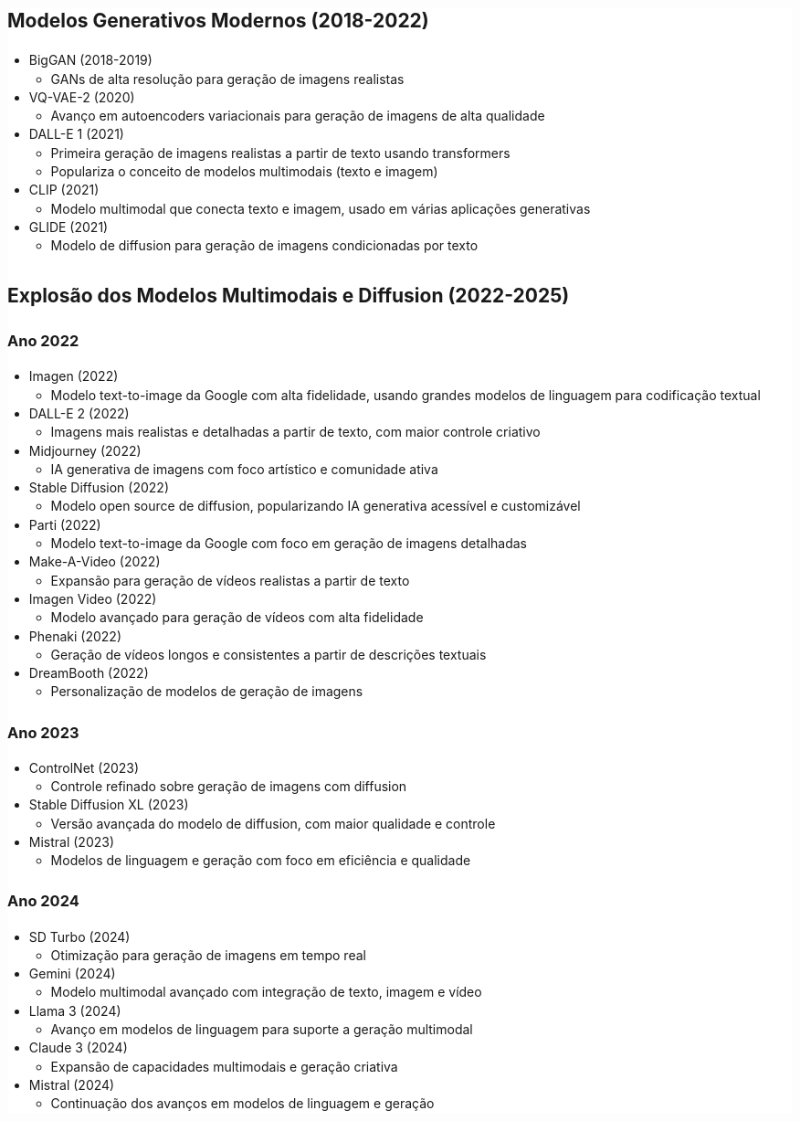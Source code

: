 ## Modelos Generativos Modernos (2018-2022)
- BigGAN (2018-2019)
  - GANs de alta resolução para geração de imagens realistas
- VQ-VAE-2 (2020)
  - Avanço em autoencoders variacionais para geração de imagens de alta qualidade
- DALL-E 1 (2021)
  - Primeira geração de imagens realistas a partir de texto usando transformers
  - Populariza o conceito de modelos multimodais (texto e imagem)
- CLIP (2021)
  - Modelo multimodal que conecta texto e imagem, usado em várias aplicações generativas
- GLIDE (2021)
  - Modelo de diffusion para geração de imagens condicionadas por texto

## Explosão dos Modelos Multimodais e Diffusion (2022-2025)
### Ano 2022
- Imagen (2022)
  - Modelo text-to-image da Google com alta fidelidade, usando grandes modelos de linguagem para codificação textual
- DALL-E 2 (2022)
  - Imagens mais realistas e detalhadas a partir de texto, com maior controle criativo
- Midjourney (2022)
  - IA generativa de imagens com foco artístico e comunidade ativa
- Stable Diffusion (2022)
  - Modelo open source de diffusion, popularizando IA generativa acessível e customizável
- Parti (2022)
  - Modelo text-to-image da Google com foco em geração de imagens detalhadas
- Make-A-Video (2022)
  - Expansão para geração de vídeos realistas a partir de texto
- Imagen Video (2022)
  - Modelo avançado para geração de vídeos com alta fidelidade
- Phenaki (2022)
  - Geração de vídeos longos e consistentes a partir de descrições textuais
- DreamBooth (2022)
  - Personalização de modelos de geração de imagens

### Ano 2023
- ControlNet (2023)
  - Controle refinado sobre geração de imagens com diffusion
- Stable Diffusion XL (2023)
  - Versão avançada do modelo de diffusion, com maior qualidade e controle
- Mistral (2023)
  - Modelos de linguagem e geração com foco em eficiência e qualidade

### Ano 2024
- SD Turbo (2024)
  - Otimização para geração de imagens em tempo real
- Gemini (2024)
  - Modelo multimodal avançado com integração de texto, imagem e vídeo
- Llama 3 (2024)
  - Avanço em modelos de linguagem para suporte a geração multimodal
- Claude 3 (2024)
  - Expansão de capacidades multimodais e geração criativa
- Mistral (2024)
  - Continuação dos avanços em modelos de linguagem e geração
